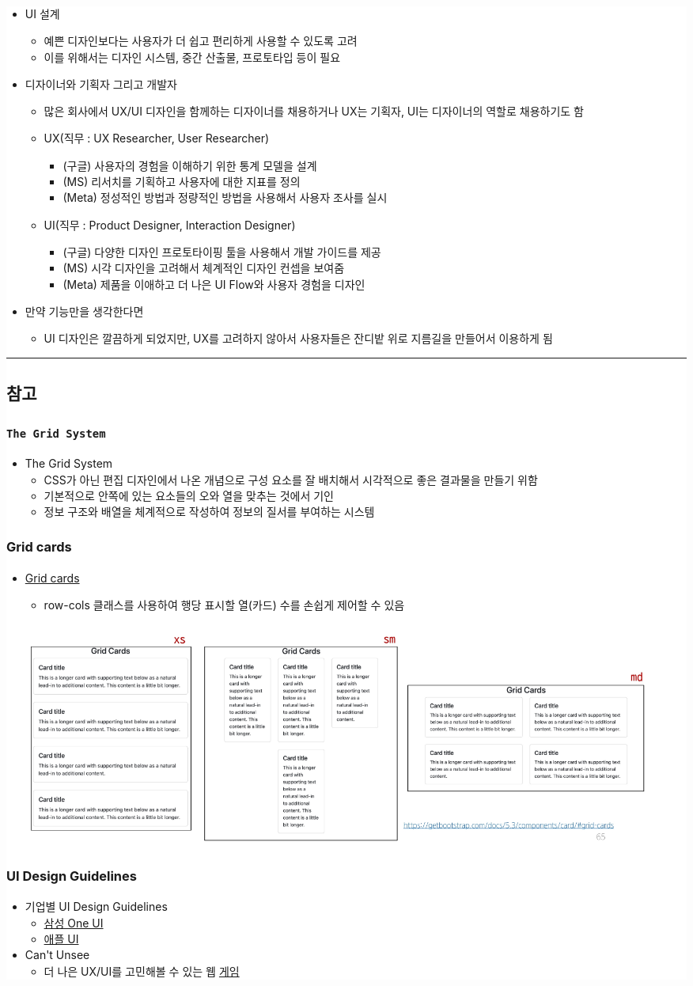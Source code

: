 - UI 설계
    - 예쁜 디자인보다는 사용자가 더 쉽고 편리하게 사용할 수 있도록 고려
    - 이를 위해서는 디자인 시스템, 중간 산출물, 프로토타입 등이 필요

- 디자이너와 기획자 그리고 개발자

    - 많은 회사에서 UX/UI 디자인을 함께하는 디자이너를 채용하거나 UX는 기획자, UI는 디자이너의 역할로 채용하기도 함

    - UX(직무 : UX Researcher, User Researcher)
        - (구글) 사용자의 경험을 이해하기 위한 통계 모델을 설계
        - (MS) 리서치를 기획하고 사용자에 대한 지표를 정의
        - (Meta) 정성적인 방법과 정량적인 방법을 사용해서 사용자 조사를 실시

    - UI(직무 : Product Designer, Interaction Designer)
        - (구글) 다양한 디자인 프로토타이핑 툴을 사용해서 개발 가이드를 제공
        - (MS) 시각 디자인을 고려해서 체계적인 디자인 컨셉을 보여줌
        - (Meta) 제품을 이애하고 더 나은 UI Flow와 사용자 경험을 디자인

- 만약 기능만을 생각한다면
    - UI 디자인은 깔끔하게 되었지만, UX를 고려하지 않아서 사용자들은 잔디밭 위로 지름길을 만들어서 이용하게 됨

---

## 참고

### `The Grid System`

- The Grid System
    - CSS가 아닌 편집 디자인에서 나온 개념으로 구성 요소를 잘 배치해서 시각적으로 좋은 결과물을 만들기 위함
    - 기본적으로 안쪽에 있는 요소들의 오와 열을 맞추는 것에서 기인
    - 정보 구조와 배열을 체계적으로 작성하여 정보의 질서를 부여하는 시스템

### Grid cards

- [Grid cards](https://getbootstrap.com/docs/5.3/components/card/#gird-cards)
    - row-cols 클래스를 사용하여 행당 표시할 열(카드) 수를 손쉽게 제어할 수 있음

    ![alt text](images/image_17.png)


### UI Design Guidelines
- 기업별 UI Design Guidelines
    - [삼성 One UI](https://developer.samsung.com/one-ui)
    - [애플 UI](https://developer.apple.com/design/tips/)
- Can't Unsee
    - 더 나은 UX/UI를 고민해볼 수 있는 웹 [게임](https://cantunsee.space/)